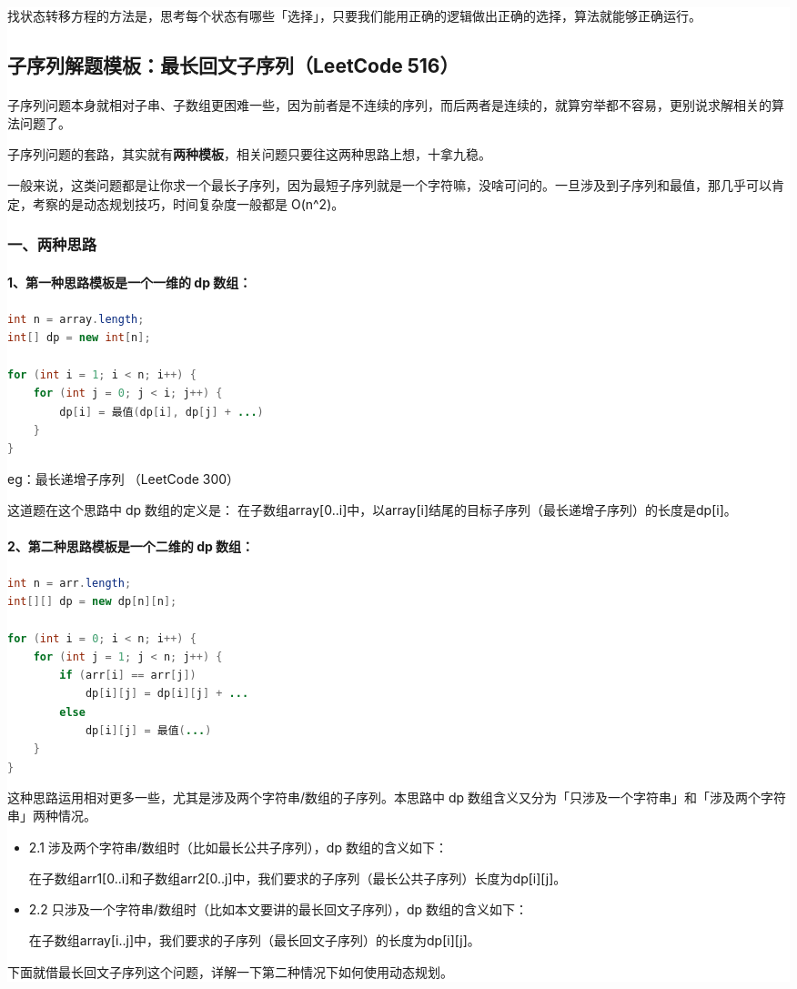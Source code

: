 找状态转移方程的方法是，思考每个状态有哪些「选择」，只要我们能用正确的逻辑做出正确的选择，算法就能够正确运行。


## 子序列解题模板：最长回文子序列（LeetCode 516）

子序列问题本身就相对子串、子数组更困难一些，因为前者是不连续的序列，而后两者是连续的，就算穷举都不容易，更别说求解相关的算法问题了。

子序列问题的套路，其实就有**两种模板**，相关问题只要往这两种思路上想，十拿九稳。

一般来说，这类问题都是让你求一个最长子序列，因为最短子序列就是一个字符嘛，没啥可问的。一旦涉及到子序列和最值，那几乎可以肯定，考察的是动态规划技巧，时间复杂度一般都是 O(n^2)。

### 一、两种思路

#### 1、第一种思路模板是一个一维的 dp 数组：

```java
int n = array.length;
int[] dp = new int[n];

for (int i = 1; i < n; i++) {
    for (int j = 0; j < i; j++) {
        dp[i] = 最值(dp[i], dp[j] + ...)
    }
}
```
eg：最长递增子序列 （LeetCode 300）

这道题在这个思路中 dp 数组的定义是： 在子数组array[0..i]中，以array[i]结尾的目标子序列（最长递增子序列）的长度是dp[i]。

#### 2、第二种思路模板是一个二维的 dp 数组：

```java
int n = arr.length;
int[][] dp = new dp[n][n];

for (int i = 0; i < n; i++) {
    for (int j = 1; j < n; j++) {
        if (arr[i] == arr[j]) 
            dp[i][j] = dp[i][j] + ...
        else
            dp[i][j] = 最值(...)
    }
}
```

这种思路运用相对更多一些，尤其是涉及两个字符串/数组的子序列。本思路中 dp 数组含义又分为「只涉及一个字符串」和「涉及两个字符串」两种情况。

* 2.1 涉及两个字符串/数组时（比如最长公共子序列），dp 数组的含义如下：

    在子数组arr1[0..i]和子数组arr2[0..j]中，我们要求的子序列（最长公共子序列）长度为dp[i][j]。

* 2.2 只涉及一个字符串/数组时（比如本文要讲的最长回文子序列），dp 数组的含义如下：

    在子数组array[i..j]中，我们要求的子序列（最长回文子序列）的长度为dp[i][j]。

下面就借最长回文子序列这个问题，详解一下第二种情况下如何使用动态规划。
